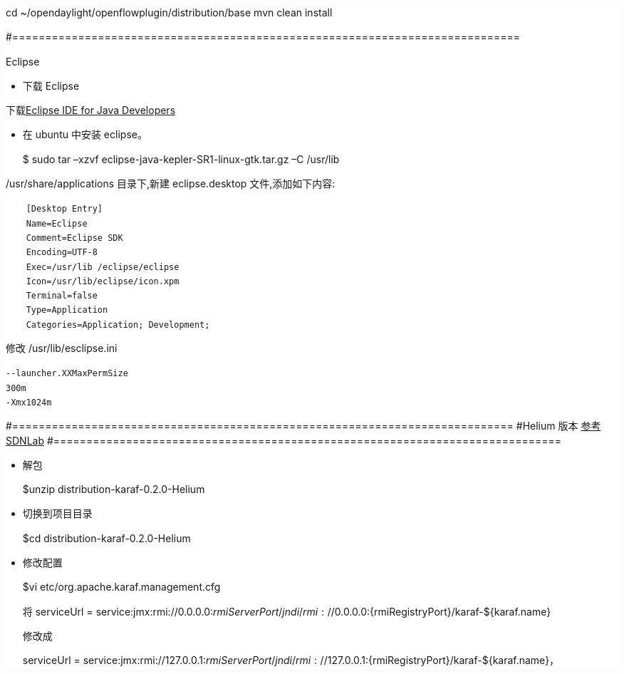 cd ~/opendaylight/openflowplugin/distribution/base
mvn clean install




#=============================================================================

Eclipse

* 下载 Eclipse

下载[Eclipse IDE for Java Developers](http://www.eclipse.org/downloads/packages/eclipse-ide-java-developers/lunasr1)

* 在 ubuntu 中安装 eclipse。

	$ sudo tar –xzvf eclipse-java-kepler-SR1-linux-gtk.tar.gz –C /usr/lib

/usr/share/applications 目录下,新建 eclipse.desktop 文件,添加如下内容:

		[Desktop Entry]
		Name=Eclipse
		Comment=Eclipse SDK
		Encoding=UTF-8
		Exec=/usr/lib /eclipse/eclipse
		Icon=/usr/lib/eclipse/icon.xpm
		Terminal=false
		Type=Application
		Categories=Application; Development;

修改 /usr/lib/esclipse.ini

	--launcher.XXMaxPermSize
	300m
	-Xmx1024m

#============================================================================
#Helium 版本
[参考 SDNLab](http://www.sdnlab.com/?p=1931)
#=============================================================================

* 解包

	$unzip distribution-karaf-0.2.0-Helium

* 切换到项目目录

	$cd distribution-karaf-0.2.0-Helium

* 修改配置

	$vi etc/org.apache.karaf.management.cfg

	将
	serviceUrl = service:jmx:rmi://0.0.0.0:${rmiServerPort}/jndi/rmi://0.0.0.0:${rmiRegistryPort}/karaf-${karaf.name}

	修改成

	serviceUrl = service:jmx:rmi://127.0.0.1:${rmiServerPort}/jndi/rmi://127.0.0.1:${rmiRegistryPort}/karaf-${karaf.name}，
